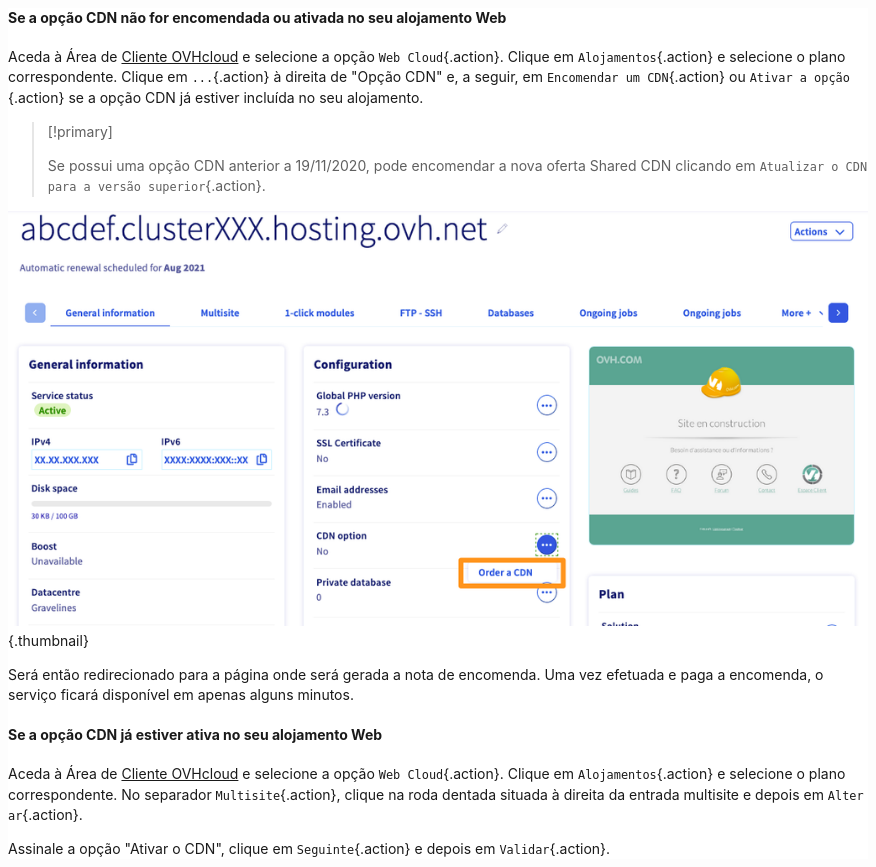 ####  Se a opção CDN não for encomendada ou ativada no seu alojamento Web

Aceda à Área de [Cliente OVHcloud](https://www.ovh.com/auth/?action=gotomanager&from=https://www.ovh.pt/&ovhSubsidiary=pt) e selecione a opção `Web Cloud`{.action}. Clique em `Alojamentos`{.action} e selecione o plano correspondente. Clique em `...`{.action} à direita de "Opção CDN" e, a seguir, em `Encomendar um CDN`{.action} ou `Ativar a opção`{.action} se a opção CDN já estiver incluída no seu alojamento.

> [!primary]
> 
> Se possui uma opção CDN anterior a 19/11/2020, pode encomendar a nova oferta Shared CDN clicando em `Atualizar o CDN para a versão superior`{.action}.

![CDN](images/order.png){.thumbnail}

Será então redirecionado para a página onde será gerada a nota de encomenda. Uma vez efetuada e paga a encomenda, o serviço ficará disponível em apenas alguns minutos.

#### Se a opção CDN já estiver ativa no seu alojamento Web

Aceda à Área de [Cliente OVHcloud](https://www.ovh.com/auth/?action=gotomanager&from=https://www.ovh.pt/&ovhSubsidiary=pt) e selecione a opção `Web Cloud`{.action}. Clique em `Alojamentos`{.action} e selecione o plano correspondente. No separador `Multisite`{.action}, clique na roda dentada situada à direita da entrada multisite e depois em `Alterar`{.action}.

Assinale a opção "Ativar o CDN", clique em `Seguinte`{.action} e depois em `Validar`{.action}.
